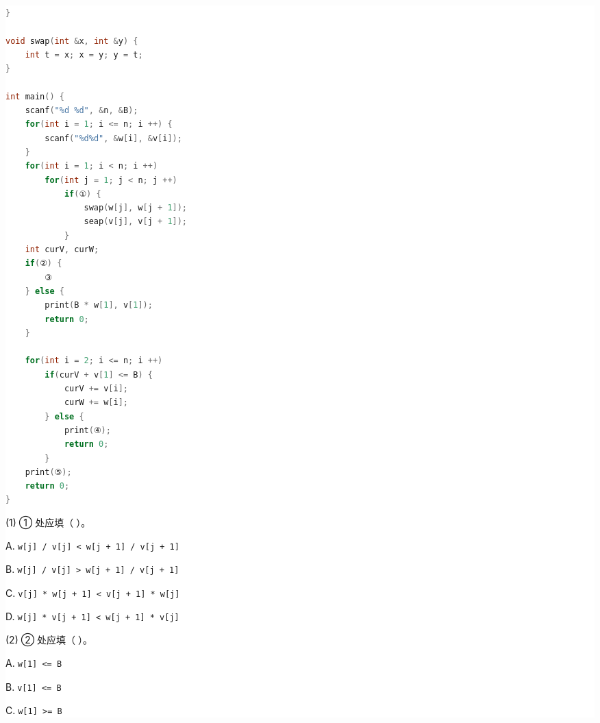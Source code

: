 ```cpp
}

void swap(int &x, int &y) {
	int t = x; x = y; y = t;
}

int main() {
	scanf("%d %d", &n, &B);
	for(int i = 1; i <= n; i ++) {
		scanf("%d%d", &w[i], &v[i]);
	}
	for(int i = 1; i < n; i ++)
		for(int j = 1; j < n; j ++)
			if(①) {
				swap(w[j], w[j + 1]);
				seap(v[j], v[j + 1]);
			}
	int curV, curW;
	if(②) {
		③ 
	} else {
		print(B * w[1], v[1]);
		return 0;
	}
	
	for(int i = 2; i <= n; i ++)
		if(curV + v[1] <= B) {
			curV += v[i];
			curW += w[i]; 
		} else {
			print(④);
			return 0;
		}
	print(⑤);
	return 0;
}
```

(1) ① 处应填（ ）。

A. `w[j] / v[j] < w[j + 1] / v[j + 1]`

B. `w[j] / v[j] > w[j + 1] / v[j + 1]`

C. `v[j] * w[j + 1] < v[j + 1] * w[j]`

D. `w[j] * v[j + 1] < w[j + 1] * v[j]`

(2) ② 处应填（ ）。

A. `w[1] <= B`

B. `v[1] <= B`

C. `w[1] >= B`
